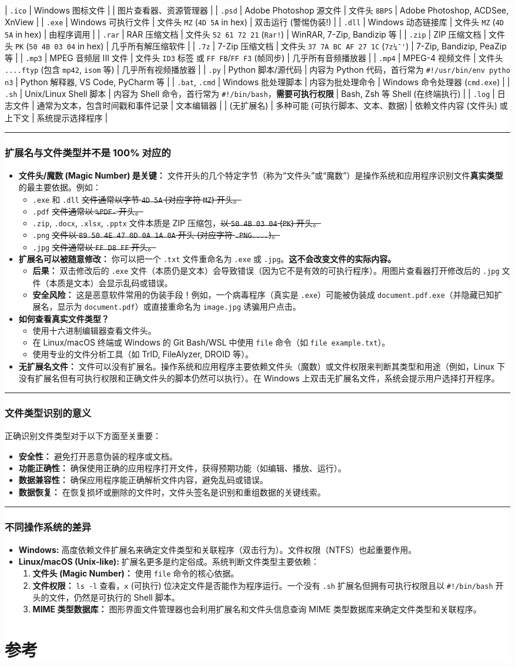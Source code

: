 | `.ico`                       | Windows 图标文件          |                                                                                   | 图片查看器、资源管理器                           |
| `.psd`                       | Adobe Photoshop 源文件    | 文件头 `8BPS`                                                                     | Adobe Photoshop, ACDSee, XnView                |
| `.exe`                       | Windows 可执行文件         | 文件头 `MZ` (`4D 5A` in hex)                                                      | 双击运行 (警惕伪装!)                            |
| `.dll`                       | Windows 动态链接库         | 文件头 `MZ` (`4D 5A` in hex)                                                      | 由程序调用                                      |
| `.rar`                       | RAR 压缩文档              | 文件头 `52 61 72 21` (`Rar!`)                                                     | WinRAR, 7-Zip, Bandizip 等                     |
| `.zip`                       | ZIP 压缩文档              | 文件头 `PK` (`50 4B 03 04` in hex)                                                | 几乎所有解压缩软件                               |
| `.7z`                        | 7-Zip 压缩文档            | 文件头 `37 7A BC AF 27 1C` (`7z¼¯'`)                                              | 7-Zip, Bandizip, PeaZip 等                     |
| `.mp3`                       | MPEG 音频层 III 文件       | 文件头 `ID3` 标签 或 `FF FB`/`FF F3` (帧同步)                                     | 几乎所有音频播放器                               |
| `.mp4`                       | MPEG-4 视频文件            | 文件头 `....ftyp` (包含 `mp42`, `isom` 等)                                        | 几乎所有视频播放器                               |
| `.py`                        | Python 脚本/源代码        | 内容为 Python 代码，首行常为 `#!/usr/bin/env python3`                             | Python 解释器, VS Code, PyCharm 等             |
| `.bat`, `.cmd`               | Windows 批处理脚本        | 内容为批处理命令                                                                  | Windows 命令处理器 (`cmd.exe`)                 |
| `.sh`                        | Unix/Linux Shell 脚本     | 内容为 Shell 命令，首行常为 `#!/bin/bash`，**需要可执行权限**                     | Bash, Zsh 等 Shell (在终端执行)                |
| `.log`                       | 日志文件                  | 通常为文本，包含时间戳和事件记录                                                | 文本编辑器                                      |
| (无扩展名)                   | 多种可能 (可执行脚本、文本、数据) | 依赖文件内容 (文件头) 或上下文                                                    | 系统提示选择程序                                |

----

### 扩展名与文件类型并不是 100% 对应的

*   **文件头/魔数 (Magic Number) 是关键：** 文件开头的几个特定字节（称为“文件头”或“魔数”）是操作系统和应用程序识别文件**真实类型**的最主要依据。例如：
    *   `.exe` 和 `.dll` ~~文件通常以字节 `4D 5A` (对应字符 `MZ`) 开头。~~
    *   `.pdf` ~~文件通常以 `%PDF-` 开头。~~
    *   `.zip`, `.docx`, `.xlsx`, `.pptx` 文件本质是 ZIP 压缩包，~~以 `50 4B 03 04` (`PK`) 开头。~~
    *   `.png` ~~文件以 `89 50 4E 47 0D 0A 1A 0A` 开头 (对应字符 `.PNG....`)。~~
    *   `.jpg` ~~文件通常以 `FF D8 FF` 开头。~~
*   **扩展名可以被随意修改：** 你可以把一个 `.txt` 文件重命名为 `.exe` 或 `.jpg`。**这不会改变文件的实际内容。**
    *   **后果：** 双击修改后的 `.exe` 文件（本质仍是文本）会导致错误（因为它不是有效的可执行程序）。用图片查看器打开修改后的 `.jpg` 文件（本质是文本）会显示乱码或错误。
    *   **安全风险：** 这是恶意软件常用的伪装手段！例如，一个病毒程序（真实是 `.exe`）可能被伪装成 `document.pdf.exe`（并隐藏已知扩展名，显示为 `document.pdf`）或直接重命名为 `image.jpg` 诱骗用户点击。
*   **如何查看真实文件类型？**
    *   使用十六进制编辑器查看文件头。
    *   在 Linux/macOS 终端或 Windows 的 Git Bash/WSL 中使用 `file` 命令（如 `file example.txt`）。
    *   使用专业的文件分析工具（如 TrID, FileAlyzer, DROID 等）。
*   **无扩展名文件：** 文件可以没有扩展名。操作系统和应用程序主要依赖文件头（魔数）或文件权限来判断其类型和用途（例如，Linux 下没有扩展名但有可执行权限和正确文件头的脚本仍然可以执行）。在 Windows 上双击无扩展名文件，系统会提示用户选择打开程序。
---
### 文件类型识别的意义
正确识别文件类型对于以下方面至关重要：
*   **安全性：** 避免打开恶意伪装的程序或文档。
*   **功能正确性：** 确保使用正确的应用程序打开文件，获得预期功能（如编辑、播放、运行）。
*   **数据兼容性：** 确保应用程序能正确解析文件内容，避免乱码或错误。
*   **数据恢复：** 在恢复损坏或删除的文件时，文件头签名是识别和重组数据的关键线索。
----
### 不同操作系统的差异
*   **Windows:** 高度依赖文件扩展名来确定文件类型和关联程序（双击行为）。文件权限（NTFS）也起重要作用。
*   **Linux/macOS (Unix-like):** 扩展名更多是约定俗成。系统判断文件类型主要依赖：
    1.  **文件头 (Magic Number)：** 使用 `file` 命令的核心依据。
    2.  **文件权限：** `ls -l` 查看，`x` (可执行) 位决定文件是否能作为程序运行。一个没有 `.sh` 扩展名但拥有可执行权限且以 `#!/bin/bash` 开头的文件，仍然是可执行的 Shell 脚本。
    3.  **MIME 类型数据库：** 图形界面文件管理器也会利用扩展名和文件头信息查询 MIME 类型数据库来确定文件类型和关联程序。
# 参考